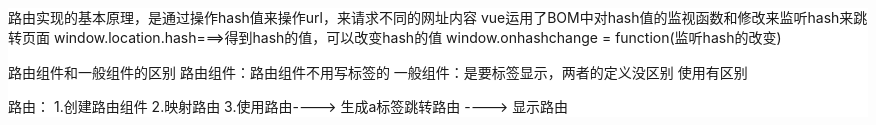 
路由实现的基本原理，是通过操作hash值来操作url，来请求不同的网址内容 vue运用了BOM中对hash值的监视函数和修改来监听hash来跳转页面
      window.location.hash===>得到hash的值，可以改变hash的值
      window.onhashchange = function(监听hash的改变)



路由组件和一般组件的区别
		路由组件：路由组件不用写标签的
		一般组件：是要标签显示，两者的定义没区别 使用有区别


路由：
		1.创建路由组件
		2.映射路由
		3.使用路由----><router link>  生成a标签跳转路由
		         ----><router view>  显示路由



